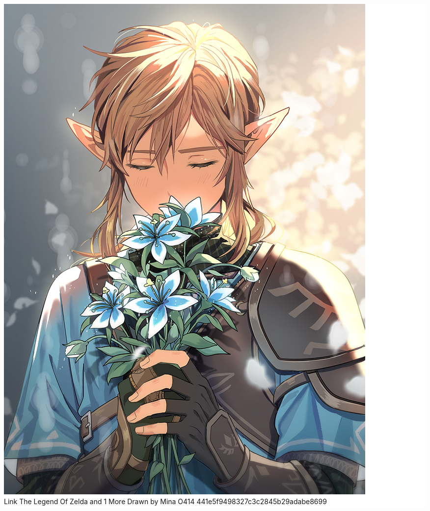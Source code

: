 [![ Link The Legend Of Zelda and 1 More Drawn by Mina O414 441e5f9498327c3c2845b29adabe8699](/mobile/the%20legend%20of%20zelda/link_the_legend_of_zelda_and_1_more_drawn_by_mina_o414__441e5f9498327c3c2845b29adabe8699.jpg " Link The Legend Of Zelda and 1 More Drawn by Mina O414 441e5f9498327c3c2845b29adabe8699")](https://raw.githubusercontent.com/buckmanc/wallpapers/main/mobile/the%20legend%20of%20zelda/link_the_legend_of_zelda_and_1_more_drawn_by_mina_o414__441e5f9498327c3c2845b29adabe8699.jpg)\
 Link The Legend Of Zelda and 1 More Drawn by Mina O414 441e5f9498327c3c2845b29adabe8699
